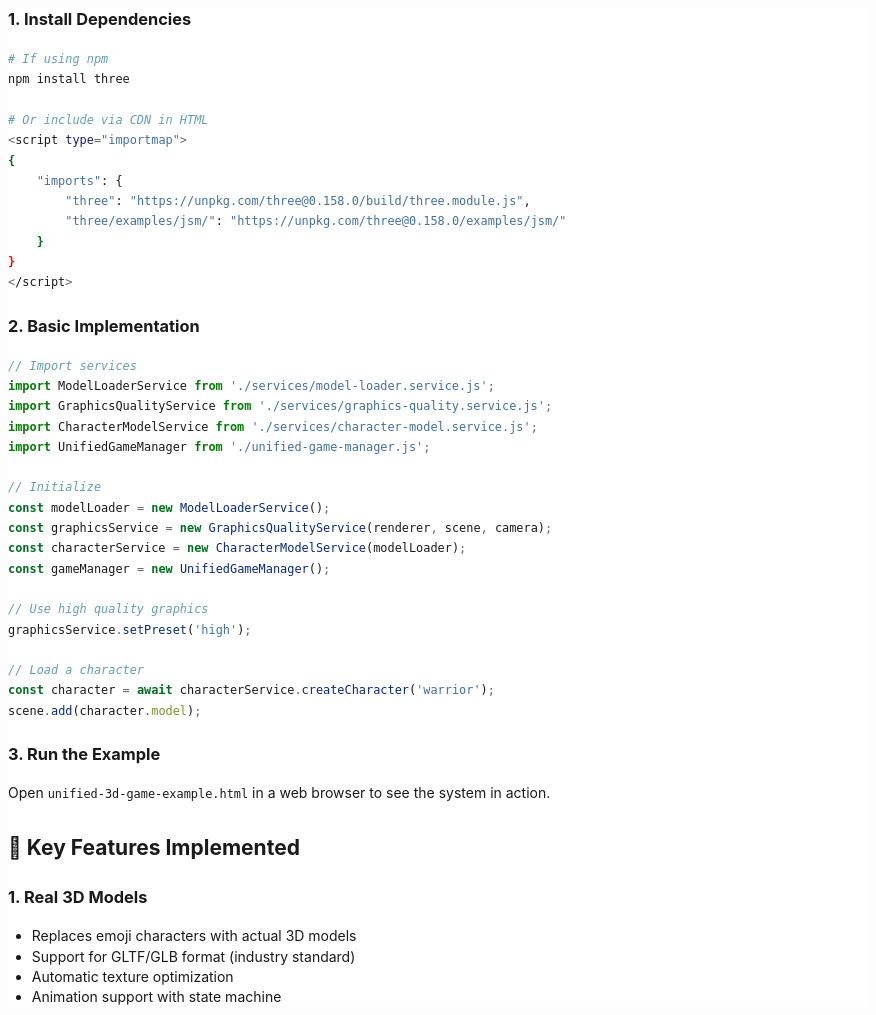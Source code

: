 ### 1. **Install Dependencies**

```bash
# If using npm
npm install three

# Or include via CDN in HTML
<script type="importmap">
{
    "imports": {
        "three": "https://unpkg.com/three@0.158.0/build/three.module.js",
        "three/examples/jsm/": "https://unpkg.com/three@0.158.0/examples/jsm/"
    }
}
</script>
```

### 2. **Basic Implementation**

```javascript
// Import services
import ModelLoaderService from './services/model-loader.service.js';
import GraphicsQualityService from './services/graphics-quality.service.js';
import CharacterModelService from './services/character-model.service.js';
import UnifiedGameManager from './unified-game-manager.js';

// Initialize
const modelLoader = new ModelLoaderService();
const graphicsService = new GraphicsQualityService(renderer, scene, camera);
const characterService = new CharacterModelService(modelLoader);
const gameManager = new UnifiedGameManager();

// Use high quality graphics
graphicsService.setPreset('high');

// Load a character
const character = await characterService.createCharacter('warrior');
scene.add(character.model);
```

### 3. **Run the Example**

Open `unified-3d-game-example.html` in a web browser to see the system in action.

## 🎯 Key Features Implemented

### 1. **Real 3D Models**
- Replaces emoji characters with actual 3D models
- Support for GLTF/GLB format (industry standard)
- Automatic texture optimization
- Animation support with state machine
